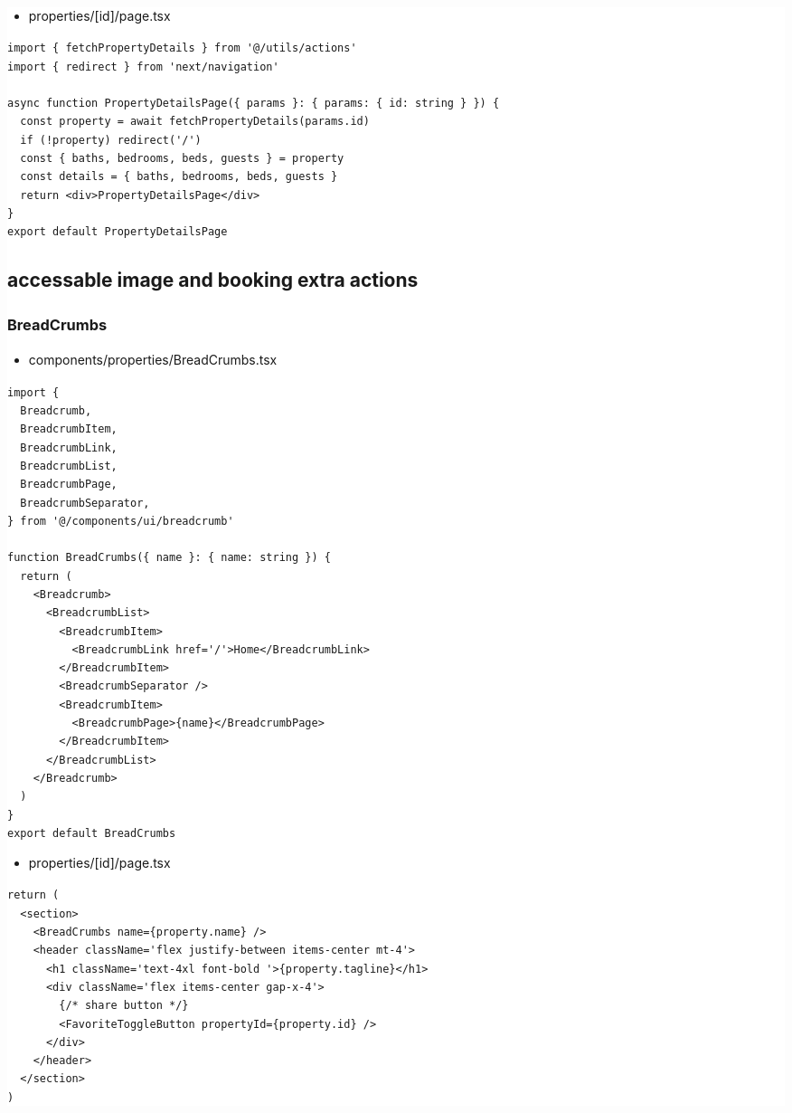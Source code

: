 - properties/[id]/page.tsx

```tsx
import { fetchPropertyDetails } from '@/utils/actions'
import { redirect } from 'next/navigation'

async function PropertyDetailsPage({ params }: { params: { id: string } }) {
  const property = await fetchPropertyDetails(params.id)
  if (!property) redirect('/')
  const { baths, bedrooms, beds, guests } = property
  const details = { baths, bedrooms, beds, guests }
  return <div>PropertyDetailsPage</div>
}
export default PropertyDetailsPage
```

## accessable image and booking extra actions

### BreadCrumbs

- components/properties/BreadCrumbs.tsx

```tsx
import {
  Breadcrumb,
  BreadcrumbItem,
  BreadcrumbLink,
  BreadcrumbList,
  BreadcrumbPage,
  BreadcrumbSeparator,
} from '@/components/ui/breadcrumb'

function BreadCrumbs({ name }: { name: string }) {
  return (
    <Breadcrumb>
      <BreadcrumbList>
        <BreadcrumbItem>
          <BreadcrumbLink href='/'>Home</BreadcrumbLink>
        </BreadcrumbItem>
        <BreadcrumbSeparator />
        <BreadcrumbItem>
          <BreadcrumbPage>{name}</BreadcrumbPage>
        </BreadcrumbItem>
      </BreadcrumbList>
    </Breadcrumb>
  )
}
export default BreadCrumbs
```

- properties/[id]/page.tsx

```tsx
return (
  <section>
    <BreadCrumbs name={property.name} />
    <header className='flex justify-between items-center mt-4'>
      <h1 className='text-4xl font-bold '>{property.tagline}</h1>
      <div className='flex items-center gap-x-4'>
        {/* share button */}
        <FavoriteToggleButton propertyId={property.id} />
      </div>
    </header>
  </section>
)
```
